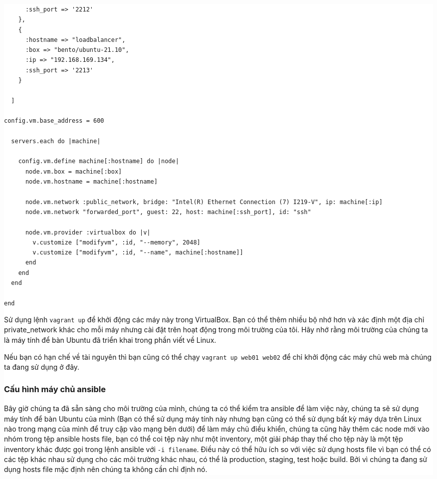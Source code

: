 ```Vagrant
      :ssh_port => '2212'
    },
    {
      :hostname => "loadbalancer",
      :box => "bento/ubuntu-21.10",
      :ip => "192.168.169.134",
      :ssh_port => '2213'
    }

  ]

config.vm.base_address = 600

  servers.each do |machine|

    config.vm.define machine[:hostname] do |node|
      node.vm.box = machine[:box]
      node.vm.hostname = machine[:hostname]

      node.vm.network :public_network, bridge: "Intel(R) Ethernet Connection (7) I219-V", ip: machine[:ip]
      node.vm.network "forwarded_port", guest: 22, host: machine[:ssh_port], id: "ssh"

      node.vm.provider :virtualbox do |v|
        v.customize ["modifyvm", :id, "--memory", 2048]
        v.customize ["modifyvm", :id, "--name", machine[:hostname]]
      end
    end
  end

end
```

Sử dụng lệnh `vagrant up` để khởi động các máy này trong VirtualBox. Bạn có thể thêm nhiều bộ nhớ hơn và xác định một địa chỉ private_network khác cho mỗi máy nhưng cài đặt trên hoạt động trong môi trường của tôi. Hãy nhớ rằng môi trường của chúng ta là máy tính để bàn Ubuntu đã triển khai trong phần viết về Linux.

Nếu bạn có hạn chế về tài nguyên thì bạn cũng có thể chạy `vagrant up web01 web02` để chỉ khởi động các máy chủ web mà chúng ta đang sử dụng ở đây.

### Cấu hình máy chủ ansible

Bây giờ chúng ta đã sẵn sàng cho môi trường của mình, chúng ta có thể kiểm tra ansible để làm việc này, chúng ta sẽ sử dụng máy tính để bàn Ubuntu của mình (Bạn có thể sử dụng máy tính này nhưng bạn cũng có thể sử dụng bất kỳ máy dựa trên Linux nào trong mạng của mình để truy cập vào mạng bên dưới) để làm máy chủ điều khiển, chúng ta cũng hãy thêm các node mới vào nhóm trong tệp ansible hosts file, bạn có thể coi tệp này như một inventory, một giải pháp thay thế cho tệp này là một tệp inventory khác được gọi trong lệnh ansible với `-i filename`. Điều này có thể hữu ích so với việc sử dụng hosts file vì bạn có thể có các tệp khác nhau sử dụng cho các môi trường khác nhau, có thể là production, staging, test hoặc build. Bởi vì chúng ta đang sử dụng hosts file mặc định nên chúng ta không cần chỉ định nó.
